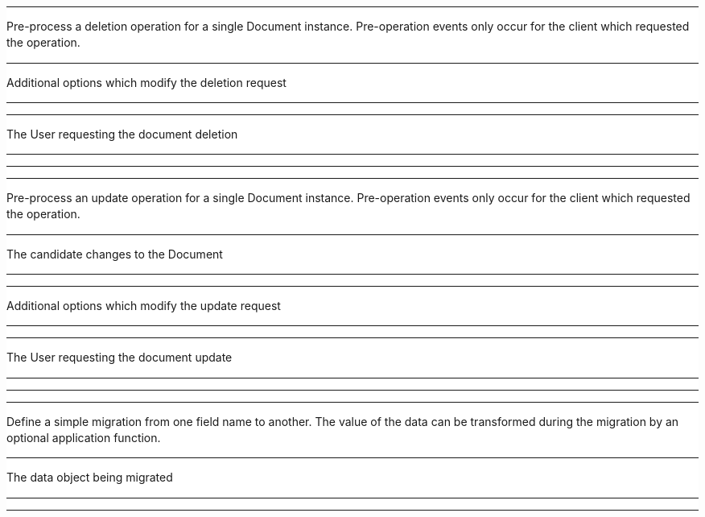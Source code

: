 
---

Pre-process a deletion operation for a single Document instance. Pre-operation events only occur for the client
which requested the operation.

---

Additional options which modify the deletion request

---

---

The User requesting the document deletion

---

---

---

Pre-process an update operation for a single Document instance. Pre-operation events only occur for the client
which requested the operation.

---

The candidate changes to the Document

---

---

Additional options which modify the update request

---

---

The User requesting the document update

---

---

---

Define a simple migration from one field name to another.
The value of the data can be transformed during the migration by an optional application function.

---

The data object being migrated

---

---
